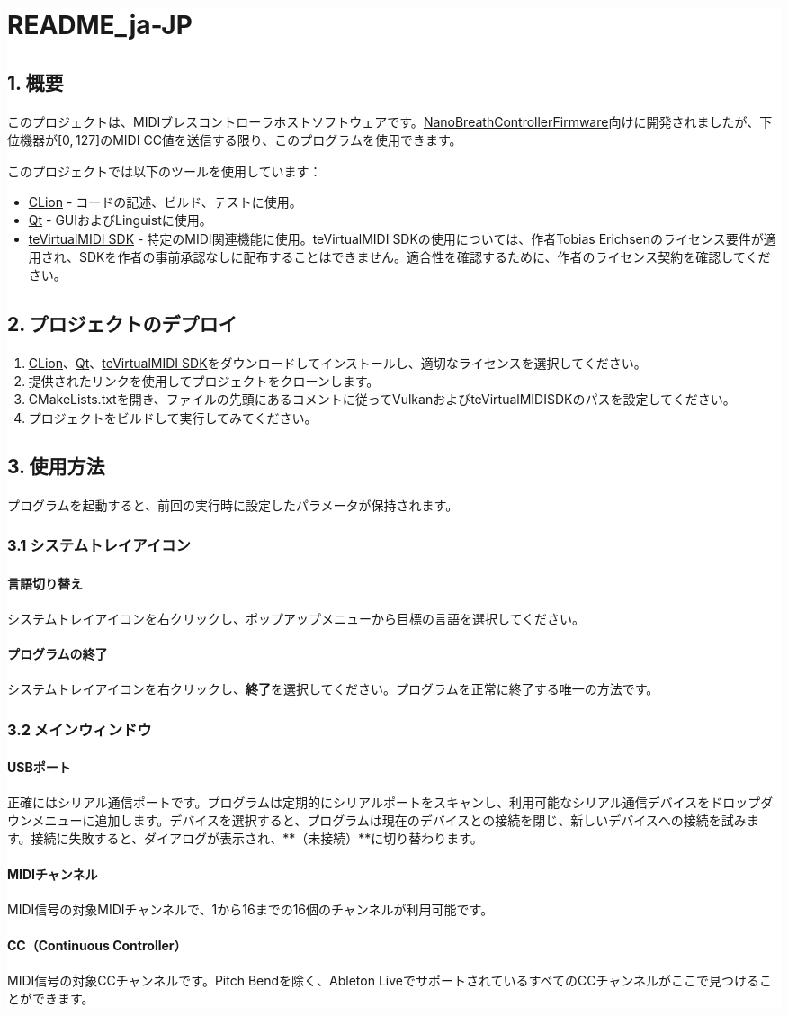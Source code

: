 

# README_ja-JP

##  1. 概要

このプロジェクトは、MIDIブレスコントローラホストソフトウェアです。[NanoBreathControllerFirmware](https://github.com/A-KRY/NanoBreathControllerFirmware)向けに開発されましたが、下位機器が$[0, 127]$のMIDI CC値を送信する限り、このプログラムを使用できます。

このプロジェクトでは以下のツールを使用しています：

- [CLion](https://www.jetbrains.com/clion/) - コードの記述、ビルド、テストに使用。
- [Qt](https://www.qt.io/) - GUIおよびLinguistに使用。
- [teVirtualMIDI SDK](https://www.tobias-erichsen.de/software/virtualmidi/virtualmidi-sdk.html) - 特定のMIDI関連機能に使用。teVirtualMIDI SDKの使用については、作者Tobias Erichsenのライセンス要件が適用され、SDKを作者の事前承認なしに配布することはできません。適合性を確認するために、作者のライセンス契約を確認してください。

## 2. プロジェクトのデプロイ

1. [CLion](https://www.jetbrains.com/clion/)、[Qt](https://www.qt.io/)、[teVirtualMIDI SDK](https://www.tobias-erichsen.de/software/virtualmidi/virtualmidi-sdk.html)をダウンロードしてインストールし、適切なライセンスを選択してください。
2. 提供されたリンクを使用してプロジェクトをクローンします。
3. CMakeLists.txtを開き、ファイルの先頭にあるコメントに従ってVulkanおよびteVirtualMIDISDKのパスを設定してください。
4. プロジェクトをビルドして実行してみてください。

## 3. 使用方法

プログラムを起動すると、前回の実行時に設定したパラメータが保持されます。

### 3.1 システムトレイアイコン

#### 言語切り替え

システムトレイアイコンを右クリックし、ポップアップメニューから目標の言語を選択してください。

#### プログラムの終了

システムトレイアイコンを右クリックし、**終了**を選択してください。プログラムを正常に終了する唯一の方法です。

### 3.2 メインウィンドウ

#### USBポート

正確にはシリアル通信ポートです。プログラムは定期的にシリアルポートをスキャンし、利用可能なシリアル通信デバイスをドロップダウンメニューに追加します。デバイスを選択すると、プログラムは現在のデバイスとの接続を閉じ、新しいデバイスへの接続を試みます。接続に失敗すると、ダイアログが表示され、**（未接続）**に切り替わります。

#### MIDIチャンネル

MIDI信号の対象MIDIチャンネルで、1から16までの16個のチャンネルが利用可能です。

#### CC（Continuous Controller）

MIDI信号の対象CCチャンネルです。Pitch Bendを除く、Ableton LiveでサポートされているすべてのCCチャンネルがここで見つけることができます。
